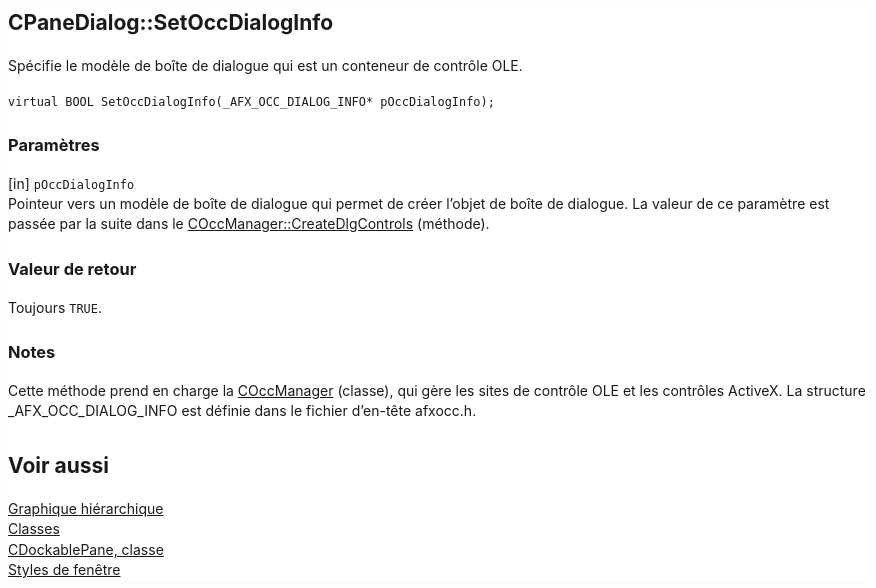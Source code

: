 ##  <a name="setoccdialoginfo"></a>  CPaneDialog::SetOccDialogInfo  
 Spécifie le modèle de boîte de dialogue qui est un conteneur de contrôle OLE.  
  
```  
virtual BOOL SetOccDialogInfo(_AFX_OCC_DIALOG_INFO* pOccDialogInfo);
```  
  
### <a name="parameters"></a>Paramètres  
 [in] `pOccDialogInfo`  
 Pointeur vers un modèle de boîte de dialogue qui permet de créer l’objet de boîte de dialogue. La valeur de ce paramètre est passée par la suite dans le [COccManager::CreateDlgControls](../../mfc/reference/coccmanager-class.md#createdlgcontrols) (méthode).  
  
### <a name="return-value"></a>Valeur de retour  
 Toujours `TRUE`.  
  
### <a name="remarks"></a>Notes  
 Cette méthode prend en charge la [COccManager](../../mfc/reference/coccmanager-class.md) (classe), qui gère les sites de contrôle OLE et les contrôles ActiveX. La structure _AFX_OCC_DIALOG_INFO est définie dans le fichier d’en-tête afxocc.h.  
  
## <a name="see-also"></a>Voir aussi  
 [Graphique hiérarchique](../../mfc/hierarchy-chart.md)   
 [Classes](../../mfc/reference/mfc-classes.md)   
 [CDockablePane, classe](../../mfc/reference/cdockablepane-class.md)   
 [Styles de fenêtre](../../mfc/reference/styles-used-by-mfc.md#window-styles)



